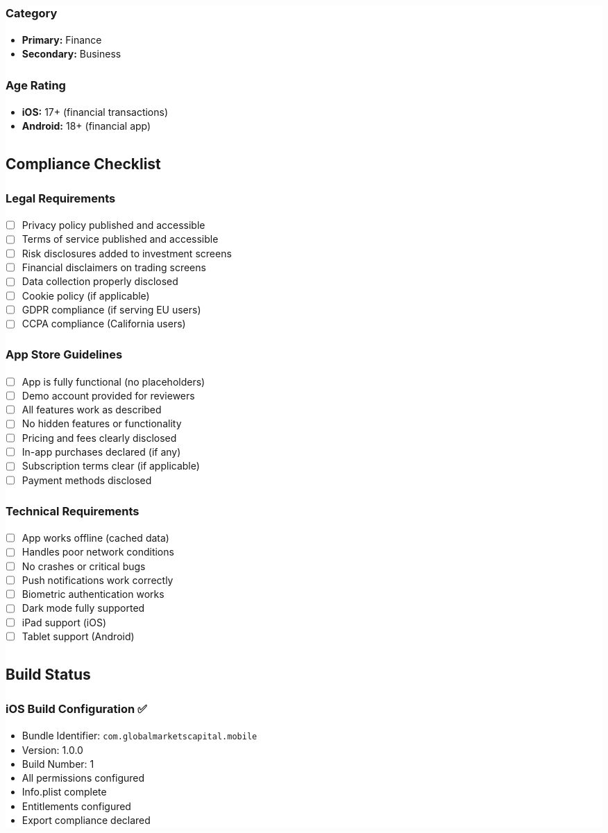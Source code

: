 ### Category
- **Primary:** Finance
- **Secondary:** Business

### Age Rating
- **iOS:** 17+ (financial transactions)
- **Android:** 18+ (financial app)

## Compliance Checklist

### Legal Requirements
- [ ] Privacy policy published and accessible
- [ ] Terms of service published and accessible
- [ ] Risk disclosures added to investment screens
- [ ] Financial disclaimers on trading screens
- [ ] Data collection properly disclosed
- [ ] Cookie policy (if applicable)
- [ ] GDPR compliance (if serving EU users)
- [ ] CCPA compliance (California users)

### App Store Guidelines
- [ ] App is fully functional (no placeholders)
- [ ] Demo account provided for reviewers
- [ ] All features work as described
- [ ] No hidden features or functionality
- [ ] Pricing and fees clearly disclosed
- [ ] In-app purchases declared (if any)
- [ ] Subscription terms clear (if applicable)
- [ ] Payment methods disclosed

### Technical Requirements
- [ ] App works offline (cached data)
- [ ] Handles poor network conditions
- [ ] No crashes or critical bugs
- [ ] Push notifications work correctly
- [ ] Biometric authentication works
- [ ] Dark mode fully supported
- [ ] iPad support (iOS)
- [ ] Tablet support (Android)

## Build Status

### iOS Build Configuration ✅
- Bundle Identifier: `com.globalmarketscapital.mobile`
- Version: 1.0.0
- Build Number: 1
- All permissions configured
- Info.plist complete
- Entitlements configured
- Export compliance declared
